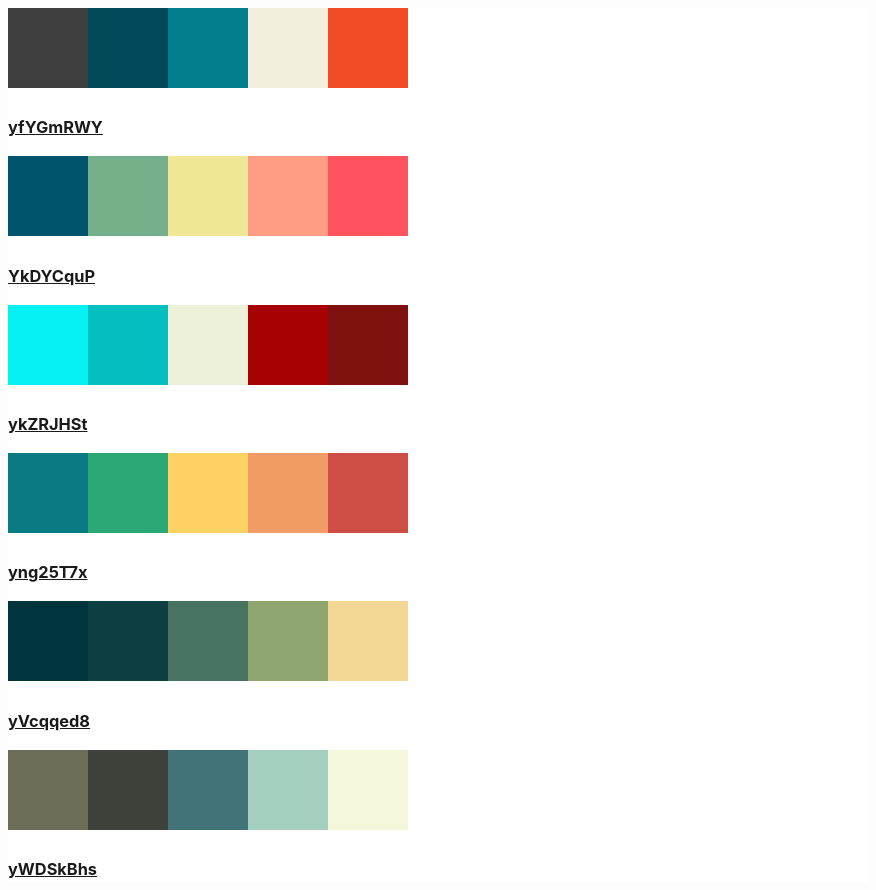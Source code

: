 [ ![YFMVWGmT.png](YFMVWGmT.png) ](YFMVWGmT.png)

### [yfYGmRWY](yfYGmRWY.hexplt)

[ ![yfYGmRWY.png](yfYGmRWY.png) ](yfYGmRWY.png)

### [YkDYCquP](YkDYCquP.hexplt)

[ ![YkDYCquP.png](YkDYCquP.png) ](YkDYCquP.png)

### [ykZRJHSt](ykZRJHSt.hexplt)

[ ![ykZRJHSt.png](ykZRJHSt.png) ](ykZRJHSt.png)

### [yng25T7x](yng25T7x.hexplt)

[ ![yng25T7x.png](yng25T7x.png) ](yng25T7x.png)

### [yVcqqed8](yVcqqed8.hexplt)

[ ![yVcqqed8.png](yVcqqed8.png) ](yVcqqed8.png)

### [yWDSkBhs](yWDSkBhs.hexplt)
